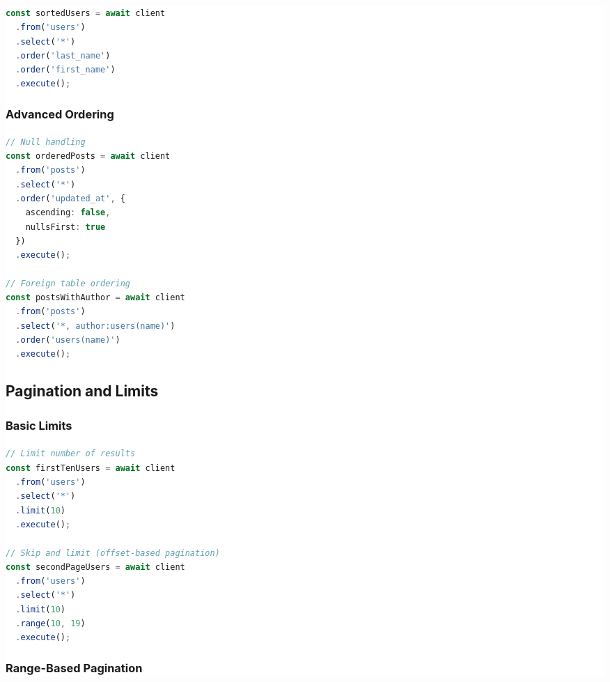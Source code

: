 ```typescript
const sortedUsers = await client
  .from('users')
  .select('*')
  .order('last_name')
  .order('first_name')
  .execute();
```

### Advanced Ordering

```typescript
// Null handling
const orderedPosts = await client
  .from('posts')
  .select('*')
  .order('updated_at', { 
    ascending: false, 
    nullsFirst: true 
  })
  .execute();

// Foreign table ordering
const postsWithAuthor = await client
  .from('posts')
  .select('*, author:users(name)')
  .order('users(name)')
  .execute();
```

## Pagination and Limits

### Basic Limits

```typescript
// Limit number of results
const firstTenUsers = await client
  .from('users')
  .select('*')
  .limit(10)
  .execute();

// Skip and limit (offset-based pagination)
const secondPageUsers = await client
  .from('users')
  .select('*')
  .limit(10)
  .range(10, 19)
  .execute();
```

### Range-Based Pagination
